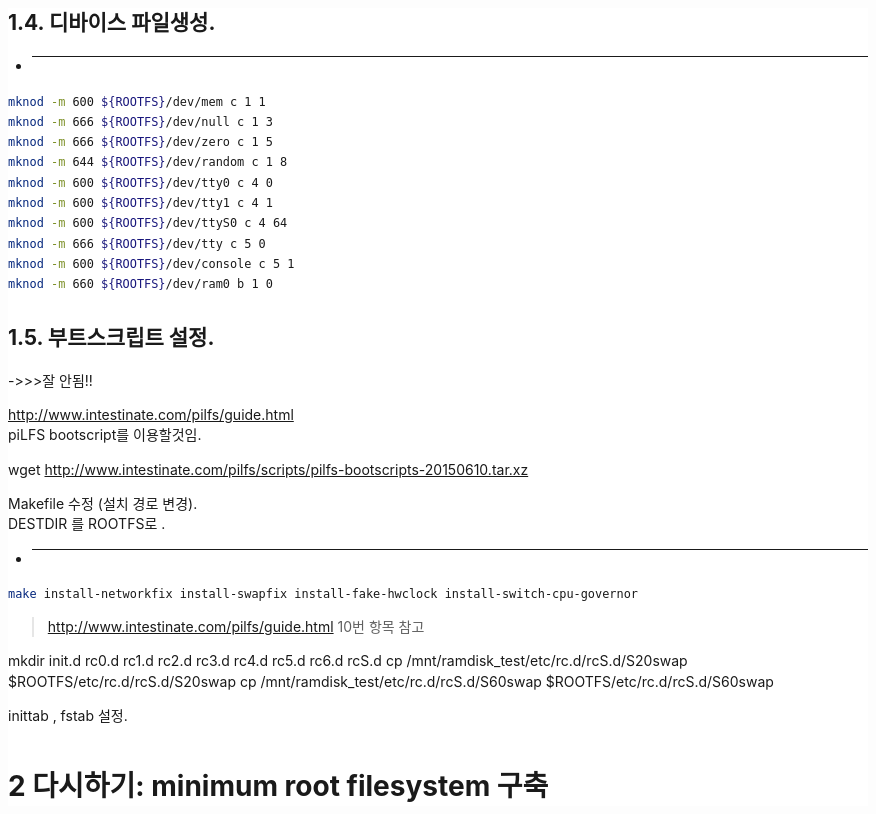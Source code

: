 
## 1.4. 디바이스 파일생성.  
- ____

```sh
mknod -m 600 ${ROOTFS}/dev/mem c 1 1
mknod -m 666 ${ROOTFS}/dev/null c 1 3
mknod -m 666 ${ROOTFS}/dev/zero c 1 5
mknod -m 644 ${ROOTFS}/dev/random c 1 8
mknod -m 600 ${ROOTFS}/dev/tty0 c 4 0
mknod -m 600 ${ROOTFS}/dev/tty1 c 4 1
mknod -m 600 ${ROOTFS}/dev/ttyS0 c 4 64
mknod -m 666 ${ROOTFS}/dev/tty c 5 0
mknod -m 600 ${ROOTFS}/dev/console c 5 1
mknod -m 660 ${ROOTFS}/dev/ram0 b 1 0
```




## 1.5. 부트스크립트 설정.  

->>>잘 안됨!!  

http://www.intestinate.com/pilfs/guide.html  
piLFS bootscript를 이용할것임.  

wget http://www.intestinate.com/pilfs/scripts/pilfs-bootscripts-20150610.tar.xz

Makefile 수정 (설치 경로 변경).  
DESTDIR 를 ROOTFS로 .


- ____

```sh
make install-networkfix install-swapfix install-fake-hwclock install-switch-cpu-governor
```
> http://www.intestinate.com/pilfs/guide.html  10번 항목 참고




mkdir init.d rc0.d rc1.d rc2.d rc3.d rc4.d rc5.d rc6.d rcS.d
cp /mnt/ramdisk_test/etc/rc.d/rcS.d/S20swap $ROOTFS/etc/rc.d/rcS.d/S20swap
cp /mnt/ramdisk_test/etc/rc.d/rcS.d/S60swap $ROOTFS/etc/rc.d/rcS.d/S60swap






inittab , fstab 설정.  









# 2 다시하기: minimum root filesystem 구축  
